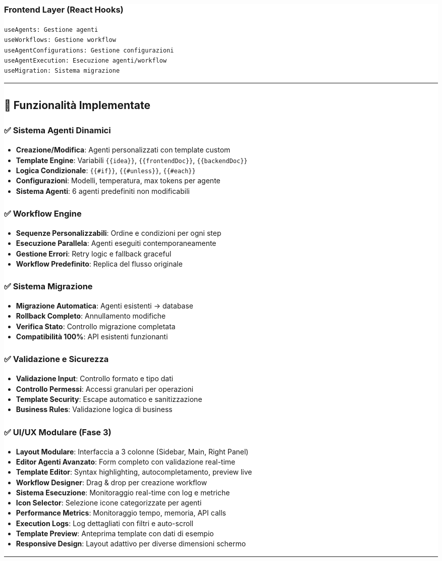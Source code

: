 ### Frontend Layer (React Hooks)
```
useAgents: Gestione agenti
useWorkflows: Gestione workflow
useAgentConfigurations: Gestione configurazioni
useAgentExecution: Esecuzione agenti/workflow
useMigration: Sistema migrazione
```

---

## 🔧 Funzionalità Implementate

### ✅ Sistema Agenti Dinamici
- **Creazione/Modifica**: Agenti personalizzati con template custom
- **Template Engine**: Variabili `{{idea}}`, `{{frontendDoc}}`, `{{backendDoc}}`
- **Logica Condizionale**: `{{#if}}`, `{{#unless}}`, `{{#each}}`
- **Configurazioni**: Modelli, temperatura, max tokens per agente
- **Sistema Agenti**: 6 agenti predefiniti non modificabili

### ✅ Workflow Engine
- **Sequenze Personalizzabili**: Ordine e condizioni per ogni step
- **Esecuzione Parallela**: Agenti eseguiti contemporaneamente
- **Gestione Errori**: Retry logic e fallback graceful
- **Workflow Predefinito**: Replica del flusso originale

### ✅ Sistema Migrazione
- **Migrazione Automatica**: Agenti esistenti → database
- **Rollback Completo**: Annullamento modifiche
- **Verifica Stato**: Controllo migrazione completata
- **Compatibilità 100%**: API esistenti funzionanti

### ✅ Validazione e Sicurezza
- **Validazione Input**: Controllo formato e tipo dati
- **Controllo Permessi**: Accessi granulari per operazioni
- **Template Security**: Escape automatico e sanitizzazione
- **Business Rules**: Validazione logica di business

### ✅ UI/UX Modulare (Fase 3)
- **Layout Modulare**: Interfaccia a 3 colonne (Sidebar, Main, Right Panel)
- **Editor Agenti Avanzato**: Form completo con validazione real-time
- **Template Editor**: Syntax highlighting, autocompletamento, preview live
- **Workflow Designer**: Drag & drop per creazione workflow
- **Sistema Esecuzione**: Monitoraggio real-time con log e metriche
- **Icon Selector**: Selezione icone categorizzate per agenti
- **Performance Metrics**: Monitoraggio tempo, memoria, API calls
- **Execution Logs**: Log dettagliati con filtri e auto-scroll
- **Template Preview**: Anteprima template con dati di esempio
- **Responsive Design**: Layout adattivo per diverse dimensioni schermo

---